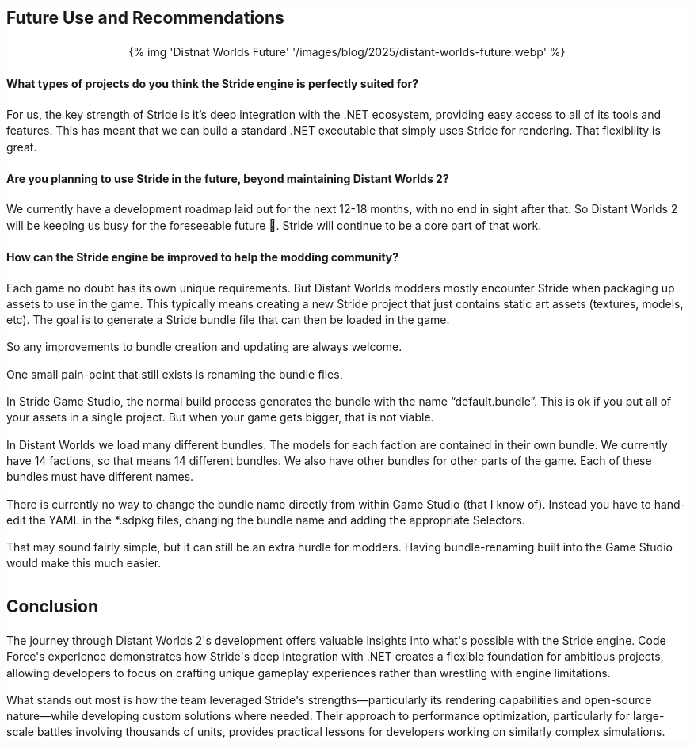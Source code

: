 ## Future Use and Recommendations

<div align="center">
    {% img 'Distnat Worlds Future' '/images/blog/2025/distant-worlds-future.webp' %}
</div>

#### What types of projects do you think the Stride engine is perfectly suited for?

For us, the key strength of Stride is it’s deep integration with the .NET ecosystem, providing easy access to all of its tools and features. This has meant that we can build a standard .NET executable that simply uses Stride for rendering. That flexibility is great.

#### Are you planning to use Stride in the future, beyond maintaining Distant Worlds 2?

We currently have a development roadmap laid out for the next 12-18 months, with no end in sight after that. So Distant Worlds 2 will be keeping us busy for the foreseeable future 🙂. Stride will continue to be a core part of that work.

#### How can the Stride engine be improved to help the modding community?

Each game no doubt has its own unique requirements. But Distant Worlds modders mostly encounter Stride when packaging up assets to use in the game. This typically means creating a new Stride project that just contains static art assets (textures, models, etc). The goal is to generate a Stride bundle file that can then be loaded in the game.

So any improvements to bundle creation and updating are always welcome.

One small pain-point that still exists is renaming the bundle files.

In Stride Game Studio, the normal build process generates the bundle with the name “default.bundle”. This is ok if you put all of your assets in a single project. But when your game gets bigger, that is not viable.

In Distant Worlds we load many different bundles. The models for each faction are contained in their own bundle. We currently have 14 factions, so that means 14 different bundles. We also have other bundles for other parts of the game. Each of these bundles must have different names.

There is currently no way to change the bundle name directly from within Game Studio (that I know of). Instead you have to hand-edit the YAML in the *.sdpkg files, changing the bundle name and adding the appropriate Selectors.

That may sound fairly simple, but it can still be an extra hurdle for modders. Having bundle-renaming built into the Game Studio would make this much easier.

## Conclusion

The journey through Distant Worlds 2's development offers valuable insights into what's possible with the Stride engine. Code Force's experience demonstrates how Stride's deep integration with .NET creates a flexible foundation for ambitious projects, allowing developers to focus on crafting unique gameplay experiences rather than wrestling with engine limitations.

What stands out most is how the team leveraged Stride's strengths—particularly its rendering capabilities and open-source nature—while developing custom solutions where needed. Their approach to performance optimization, particularly for large-scale battles involving thousands of units, provides practical lessons for developers working on similarly complex simulations.

